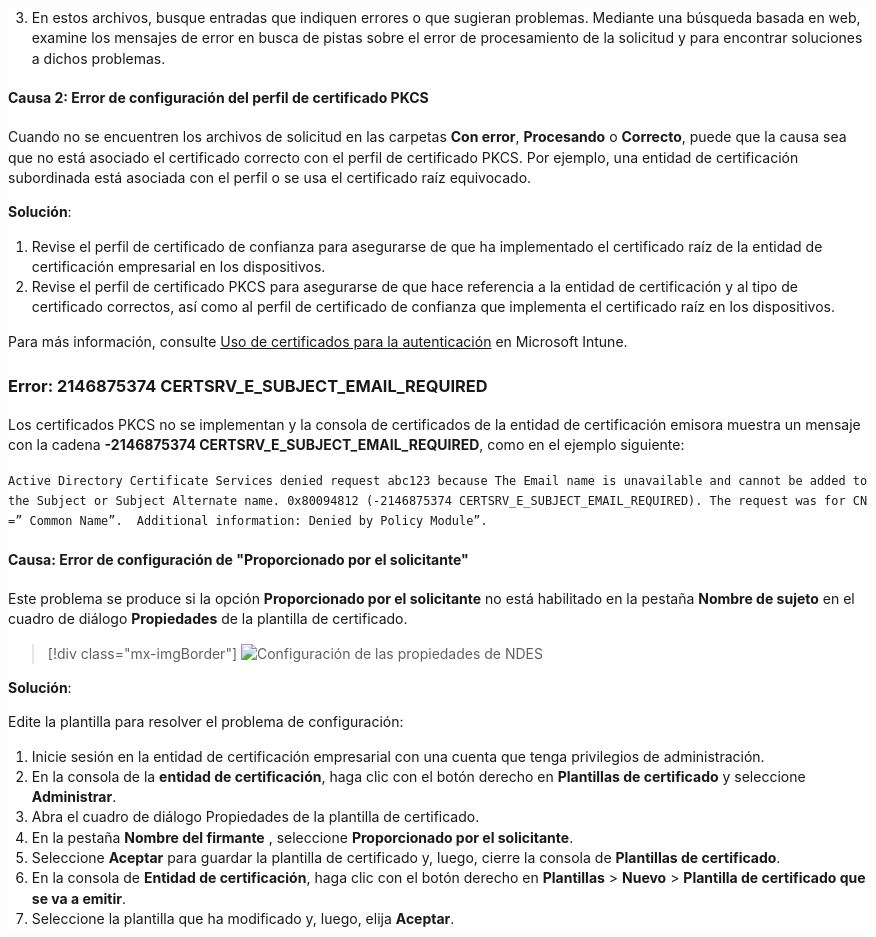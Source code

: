 3. En estos archivos, busque entradas que indiquen errores o que sugieran problemas. Mediante una búsqueda basada en web, examine los mensajes de error en busca de pistas sobre el error de procesamiento de la solicitud y para encontrar soluciones a dichos problemas.

#### <a name="cause-2---misconfiguration-for-the-pkcs-certificate-profile"></a>Causa 2: Error de configuración del perfil de certificado PKCS

Cuando no se encuentren los archivos de solicitud en las carpetas **Con error**, **Procesando** o **Correcto**, puede que la causa sea que no está asociado el certificado correcto con el perfil de certificado PKCS. Por ejemplo, una entidad de certificación subordinada está asociada con el perfil o se usa el certificado raíz equivocado.

**Solución**:

1. Revise el perfil de certificado de confianza para asegurarse de que ha implementado el certificado raíz de la entidad de certificación empresarial en los dispositivos.
2. Revise el perfil de certificado PKCS para asegurarse de que hace referencia a la entidad de certificación y al tipo de certificado correctos, así como al perfil de certificado de confianza que implementa el certificado raíz en los dispositivos.

Para más información, consulte [Uso de certificados para la autenticación](../protect/certificates-configure.md) en Microsoft Intune.

### <a name="error--2146875374-certsrv_e_subject_email_required"></a>Error: 2146875374 CERTSRV_E_SUBJECT_EMAIL_REQUIRED

Los certificados PKCS no se implementan y la consola de certificados de la entidad de certificación emisora muestra un mensaje con la cadena **-2146875374 CERTSRV_E_SUBJECT_EMAIL_REQUIRED**, como en el ejemplo siguiente:

```
Active Directory Certificate Services denied request abc123 because The Email name is unavailable and cannot be added to the Subject or Subject Alternate name. 0x80094812 (-2146875374 CERTSRV_E_SUBJECT_EMAIL_REQUIRED). The request was for CN=” Common Name”.  Additional information: Denied by Policy Module”.
```

#### <a name="cause---supply-in-the-request-is-miscongifured"></a>Causa: Error de configuración de "Proporcionado por el solicitante"

Este problema se produce si la opción **Proporcionado por el solicitante** no está habilitado en la pestaña **Nombre de sujeto** en el cuadro de diálogo **Propiedades** de la plantilla de certificado.

> [!div class="mx-imgBorder"]
> ![Configuración de las propiedades de NDES](./media/troubleshoot-pkcs-certificate-profiles/supply-in-the-request.png)

**Solución**:

Edite la plantilla para resolver el problema de configuración:

1. Inicie sesión en la entidad de certificación empresarial con una cuenta que tenga privilegios de administración.
2. En la consola de la **entidad de certificación**, haga clic con el botón derecho en **Plantillas de certificado** y seleccione **Administrar**.
3. Abra el cuadro de diálogo Propiedades de la plantilla de certificado.
4. En la pestaña **Nombre del firmante** , seleccione **Proporcionado por el solicitante**.
5. Seleccione **Aceptar** para guardar la plantilla de certificado y, luego, cierre la consola de **Plantillas de certificado**.
6. En la consola de **Entidad de certificación**, haga clic con el botón derecho en **Plantillas** > **Nuevo** > **Plantilla de certificado que se va a emitir**.
7. Seleccione la plantilla que ha modificado y, luego, elija **Aceptar**.
